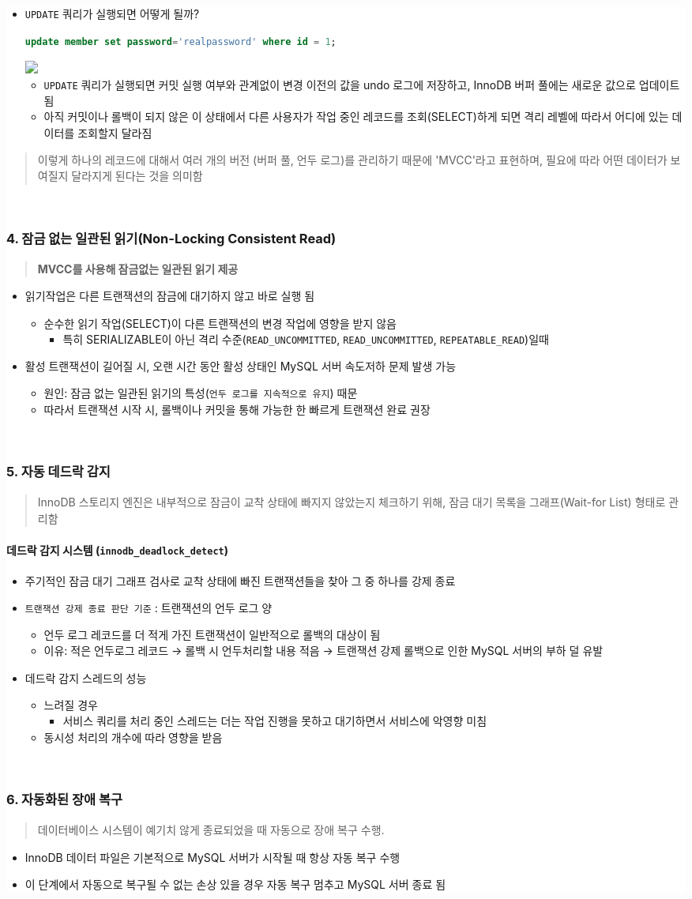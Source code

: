    
- `UPDATE` 쿼리가 실행되면 어떻게 될까?
  ```SQL
  update member set password='realpassword' where id = 1;
  ```

  <img src="https://img1.daumcdn.net/thumb/R1280x0/?scode=mtistory2&fname=https%3A%2F%2Fblog.kakaocdn.net%2Fdn%2FmLFMy%2Fbtsjk5JJaFM%2F2HwHehXQsABwtqC2AyXY0K%2Fimg.png" width="350">


  - `UPDATE` 쿼리가 실행되면 커밋 실행 여부와 관계없이 변경 이전의 값을 undo 로그에 저장하고, InnoDB 버퍼 풀에는 새로운 값으로 업데이트 됨
  - 아직 커밋이나 롤백이 되지 않은 이 상태에서 다른 사용자가 작업 중인 레코드를 조회(SELECT)하게 되면 격리 레벨에 따라서 어디에 있는 데이터를 조회할지 달라짐

> 이렇게 하나의 레코드에 대해서 여러 개의 버전 (버퍼 풀, 언두 로그)를 관리하기 때문에 'MVCC'라고 표현하며, 필요에 따라 어떤 데이터가 보여질지 달라지게 된다는 것을 의미함

<br>

### 4. 잠금 없는 일관된 읽기(Non-Locking Consistent Read)

> **MVCC를 사용해 잠금없는 일관된 읽기 제공**

- 읽기작업은 다른 트랜잭션의 잠금에 대기하지 않고 바로 실행 됨
  - 순수한 읽기 작업(SELECT)이 다른 트랜잭션의 변경 작업에 영향을 받지 않음
    - 특히 SERIALIZABLE이 아닌 격리 수준(`READ_UNCOMMITTED`, `READ_UNCOMMITTED`, `REPEATABLE_READ`)일때


- 활성 트랜잭션이 길어질 시, 오랜 시간 동안 활성 상태인 MySQL 서버 속도저하 문제 발생 가능
  - 원인: 잠금 없는 일관된 읽기의 특성(`언두 로그를 지속적으로 유지`) 때문
  - 따라서 트랜잭션 시작 시, 롤백이나 커밋을 통해 가능한 한 빠르게 트랜잭션 완료 권장


<br>

### 5. 자동 데드락 감지

> InnoDB 스토리지 엔진은 내부적으로 잠금이 교착 상태에 빠지지 않았는지 체크하기 위해, 잠금 대기 목록을 그래프(Wait-for List) 형태로 관리함
  
#### 데드락 감지 시스템 (`innodb_deadlock_detect`)

- 주기적인 잠금 대기 그래프 검사로 교착 상태에 빠진 트랜잭션들을 찾아 그 중 하나를 강제 종료
- `트랜잭션 강제 종료 판단 기준` : 트랜잭션의 언두 로그 양
  - 언두 로그 레코드를 더 적게 가진 트랜잭션이 일반적으로 롤백의 대상이 됨
  - 이유: 적은 언두로그 레코드 → 롤백 시 언두처리할 내용 적음 → 트랜잭션 강제 롤백으로 인한 MySQL 서버의 부하 덜 유발


- 데드락 감지 스레드의 성능
  - 느려질 경우
    - 서비스 쿼리를 처리 중인 스레드는 더는 작업 진행을 못하고 대기하면서 서비스에 악영향 미침
  - 동시성 처리의 개수에 따라 영향을 받음

<br>

### 6. 자동화된 장애 복구

> 데이터베이스 시스템이 예기치 않게 종료되었을 때 자동으로 장애 복구 수행.

- InnoDB 데이터 파일은 기본적으로 MySQL 서버가 시작될 때 항상 자동 복구 수행


- 이 단계에서 자동으로 복구될 수 없는 손상 있을 경우 자동 복구 멈추고 MySQL 서버 종료 됨
